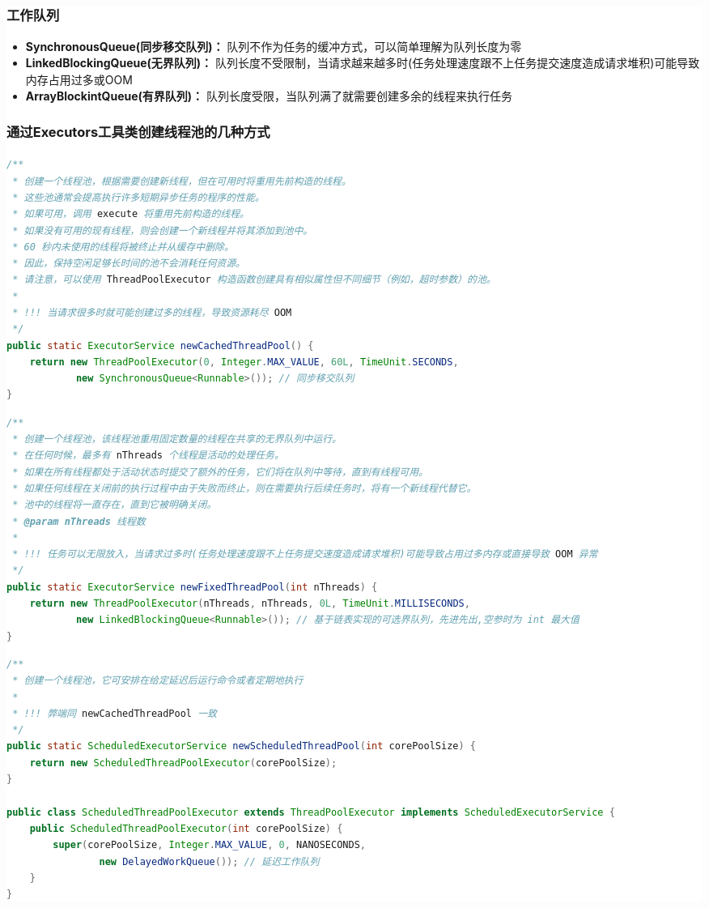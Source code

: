 ### 工作队列

- **SynchronousQueue(同步移交队列)：** 队列不作为任务的缓冲方式，可以简单理解为队列长度为零
- **LinkedBlockingQueue(无界队列)：** 队列长度不受限制，当请求越来越多时(任务处理速度跟不上任务提交速度造成请求堆积)可能导致内存占用过多或OOM
- **ArrayBlockintQueue(有界队列)：** 队列长度受限，当队列满了就需要创建多余的线程来执行任务

### 通过Executors工具类创建线程池的几种方式





```java
/**
 * 创建一个线程池，根据需要创建新线程，但在可用时将重用先前构造的线程。
 * 这些池通常会提高执行许多短期异步任务的程序的性能。
 * 如果可用，调用 execute 将重用先前构造的线程。
 * 如果没有可用的现有线程，则会创建一个新线程并将其添加到池中。
 * 60 秒内未使用的线程将被终止并从缓存中删除。
 * 因此，保持空闲足够长时间的池不会消耗任何资源。
 * 请注意，可以使用 ThreadPoolExecutor 构造函数创建具有相似属性但不同细节（例如，超时参数）的池。
 *
 * !!! 当请求很多时就可能创建过多的线程，导致资源耗尽 OOM
 */
public static ExecutorService newCachedThreadPool() {
    return new ThreadPoolExecutor(0, Integer.MAX_VALUE, 60L, TimeUnit.SECONDS,
            new SynchronousQueue<Runnable>()); // 同步移交队列
}
```



```java
/**
 * 创建一个线程池，该线程池重用固定数量的线程在共享的无界队列中运行。
 * 在任何时候，最多有 nThreads 个线程是活动的处理任务。
 * 如果在所有线程都处于活动状态时提交了额外的任务，它们将在队列中等待，直到有线程可用。
 * 如果任何线程在关闭前的执行过程中由于失败而终止，则在需要执行后续任务时，将有一个新线程代替它。
 * 池中的线程将一直存在，直到它被明确关闭。
 * @param nThreads 线程数
 *
 * !!! 任务可以无限放入，当请求过多时(任务处理速度跟不上任务提交速度造成请求堆积)可能导致占用过多内存或直接导致 OOM 异常
 */
public static ExecutorService newFixedThreadPool(int nThreads) {
    return new ThreadPoolExecutor(nThreads, nThreads, 0L, TimeUnit.MILLISECONDS,
            new LinkedBlockingQueue<Runnable>()); // 基于链表实现的可选界队列，先进先出,空参时为 int 最大值
}
```



```java
/**
 * 创建一个线程池，它可安排在给定延迟后运行命令或者定期地执行
 *
 * !!! 弊端同 newCachedThreadPool 一致
 */
public static ScheduledExecutorService newScheduledThreadPool(int corePoolSize) {
    return new ScheduledThreadPoolExecutor(corePoolSize);
}

public class ScheduledThreadPoolExecutor extends ThreadPoolExecutor implements ScheduledExecutorService {
    public ScheduledThreadPoolExecutor(int corePoolSize) {
        super(corePoolSize, Integer.MAX_VALUE, 0, NANOSECONDS,
                new DelayedWorkQueue()); // 延迟工作队列
    }
}
```
